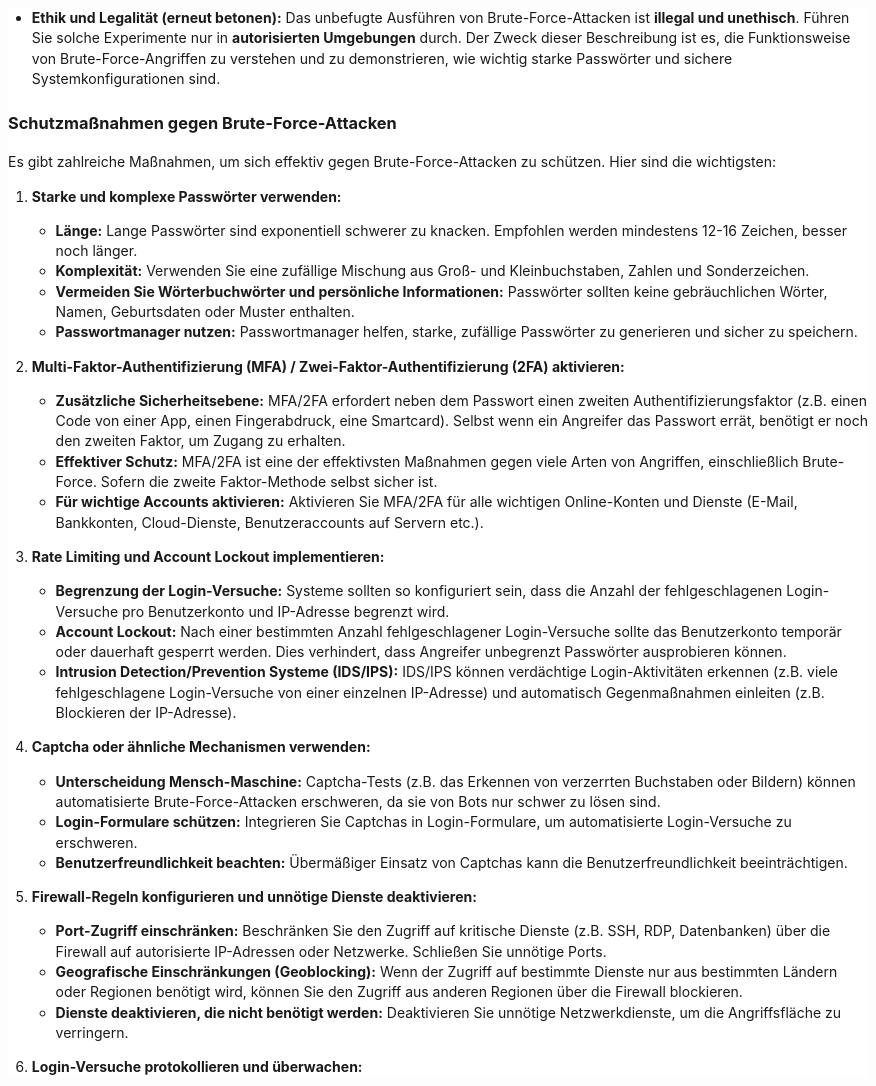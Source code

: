 - **Ethik und Legalität (erneut betonen):** Das unbefugte Ausführen von Brute-Force-Attacken ist **illegal und unethisch**. Führen Sie solche Experimente nur in **autorisierten Umgebungen** durch. Der Zweck dieser Beschreibung ist es, die Funktionsweise von Brute-Force-Angriffen zu verstehen und zu demonstrieren, wie wichtig starke Passwörter und sichere Systemkonfigurationen sind.

### Schutzmaßnahmen gegen Brute-Force-Attacken

Es gibt zahlreiche Maßnahmen, um sich effektiv gegen Brute-Force-Attacken zu schützen. Hier sind die wichtigsten:

1. **Starke und komplexe Passwörter verwenden:**
    
    - **Länge:** Lange Passwörter sind exponentiell schwerer zu knacken. Empfohlen werden mindestens 12-16 Zeichen, besser noch länger.
    - **Komplexität:** Verwenden Sie eine zufällige Mischung aus Groß- und Kleinbuchstaben, Zahlen und Sonderzeichen.
    - **Vermeiden Sie Wörterbuchwörter und persönliche Informationen:** Passwörter sollten keine gebräuchlichen Wörter, Namen, Geburtsdaten oder Muster enthalten.
    - **Passwortmanager nutzen:** Passwortmanager helfen, starke, zufällige Passwörter zu generieren und sicher zu speichern.
2. **Multi-Faktor-Authentifizierung (MFA) / Zwei-Faktor-Authentifizierung (2FA) aktivieren:**
    
    - **Zusätzliche Sicherheitsebene:** MFA/2FA erfordert neben dem Passwort einen zweiten Authentifizierungsfaktor (z.B. einen Code von einer App, einen Fingerabdruck, eine Smartcard). Selbst wenn ein Angreifer das Passwort errät, benötigt er noch den zweiten Faktor, um Zugang zu erhalten.
    - **Effektiver Schutz:** MFA/2FA ist eine der effektivsten Maßnahmen gegen viele Arten von Angriffen, einschließlich Brute-Force. Sofern die zweite Faktor-Methode selbst sicher ist.
    - **Für wichtige Accounts aktivieren:** Aktivieren Sie MFA/2FA für alle wichtigen Online-Konten und Dienste (E-Mail, Bankkonten, Cloud-Dienste, Benutzeraccounts auf Servern etc.).
3. **Rate Limiting und Account Lockout implementieren:**
    
    - **Begrenzung der Login-Versuche:** Systeme sollten so konfiguriert sein, dass die Anzahl der fehlgeschlagenen Login-Versuche pro Benutzerkonto und IP-Adresse begrenzt wird.
    - **Account Lockout:** Nach einer bestimmten Anzahl fehlgeschlagener Login-Versuche sollte das Benutzerkonto temporär oder dauerhaft gesperrt werden. Dies verhindert, dass Angreifer unbegrenzt Passwörter ausprobieren können.
    - **Intrusion Detection/Prevention Systeme (IDS/IPS):** IDS/IPS können verdächtige Login-Aktivitäten erkennen (z.B. viele fehlgeschlagene Login-Versuche von einer einzelnen IP-Adresse) und automatisch Gegenmaßnahmen einleiten (z.B. Blockieren der IP-Adresse).
4. **Captcha oder ähnliche Mechanismen verwenden:**
    
    - **Unterscheidung Mensch-Maschine:** Captcha-Tests (z.B. das Erkennen von verzerrten Buchstaben oder Bildern) können automatisierte Brute-Force-Attacken erschweren, da sie von Bots nur schwer zu lösen sind.
    - **Login-Formulare schützen:** Integrieren Sie Captchas in Login-Formulare, um automatisierte Login-Versuche zu erschweren.
    - **Benutzerfreundlichkeit beachten:** Übermäßiger Einsatz von Captchas kann die Benutzerfreundlichkeit beeinträchtigen.
5. **Firewall-Regeln konfigurieren und unnötige Dienste deaktivieren:**
    
    - **Port-Zugriff einschränken:** Beschränken Sie den Zugriff auf kritische Dienste (z.B. SSH, RDP, Datenbanken) über die Firewall auf autorisierte IP-Adressen oder Netzwerke. Schließen Sie unnötige Ports.
    - **Geografische Einschränkungen (Geoblocking):** Wenn der Zugriff auf bestimmte Dienste nur aus bestimmten Ländern oder Regionen benötigt wird, können Sie den Zugriff aus anderen Regionen über die Firewall blockieren.
    - **Dienste deaktivieren, die nicht benötigt werden:** Deaktivieren Sie unnötige Netzwerkdienste, um die Angriffsfläche zu verringern.
6. **Login-Versuche protokollieren und überwachen:**
    